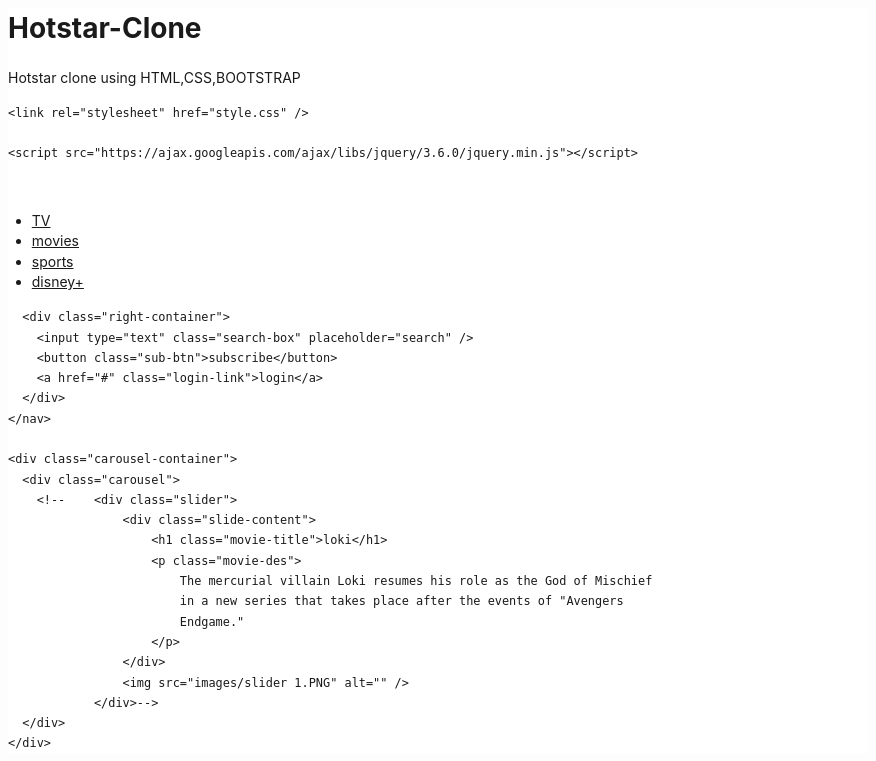 # Hotstar-Clone
Hotstar clone using HTML,CSS,BOOTSTRAP
<!DOCTYPE html>
<html lang="en">
  <head>
    <meta charset="UTF-8" />
    <meta name="viewport" content="width=device-width, initial-scale=1.0" />
    <meta http-equiv="X-UA-Compatible" content="ie=edge" />
    <title>Disney+ Hotstar Clone</title>

    <link rel="stylesheet" href="style.css" />

    <script src="https://ajax.googleapis.com/ajax/libs/jquery/3.6.0/jquery.min.js"></script>
  </head>
  <body>
    <nav class="navbar">
      <img
        src="https://secure-media.hotstarext.com/web-assets/prod/images/brand-logos/disney-hotstar-logo-dark.svg"
        alt=""
      />
      <ul class="nav-links">
        <li class="nav-items"><a href="#">TV</a></li>
        <li class="nav-items"><a href="#">movies</a></li>
        <li class="nav-items"><a href="#">sports</a></li>
        <li class="nav-items"><a href="#">disney+</a></li>
      </ul>

      <div class="right-container">
        <input type="text" class="search-box" placeholder="search" />
        <button class="sub-btn">subscribe</button>
        <a href="#" class="login-link">login</a>
      </div>
    </nav>

    <div class="carousel-container">
      <div class="carousel">
        <!--	<div class="slider">
					<div class="slide-content">
						<h1 class="movie-title">loki</h1>
						<p class="movie-des">
							The mercurial villain Loki resumes his role as the God of Mischief
							in a new series that takes place after the events of "Avengers
							Endgame."
						</p>
					</div>
					<img src="images/slider 1.PNG" alt="" />
				</div>-->
      </div>
    </div>
